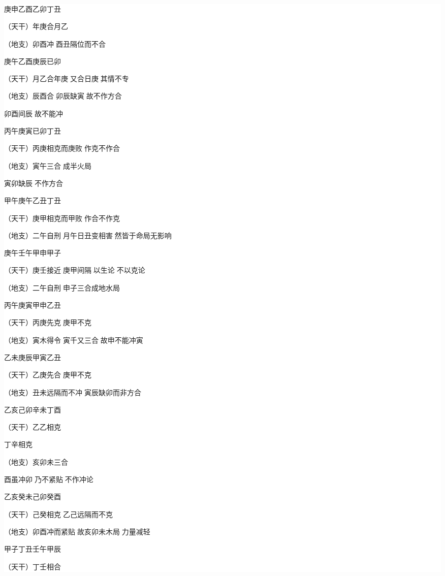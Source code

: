 庚申乙酉乙卯丁丑

（天干）年庚合月乙

（地支）卯酉冲 酉丑隔位而不合

庚午乙酉庚辰已卯

（天干）月乙合年庚 又合日庚 其情不专

（地支）辰酉合 卯辰缺寅 故不作方合

卯酉间辰 故不能冲

丙午庚寅已卯丁丑

（天干）丙庚相克而庚败 作克不作合

（地支）寅午三合 成半火局

寅卯缺辰 不作方合

甲午庚午乙丑丁丑

（天干）庚甲相克而甲败 作合不作克

（地支）二午自刑 月午日丑变相害 然皆于命局无影响

庚午壬午甲申甲子

（天干）庚壬接近 庚甲间隔 以生论 不以克论

（地支）二午自刑 申子三合成地水局

丙午庚寅甲申乙丑

（天干）丙庚先克 庚甲不克

（地支）寅木得令 寅千又三合 故申不能冲寅

乙未庚辰甲寅乙丑

（天干）乙庚先合 庚甲不克

（地支）丑未远隔而不冲 寅辰缺卯而非方合

乙亥己卯辛未丁酉

（天干）乙乙相克

丁辛相克

（地支）亥卯未三合

酉虽冲卯 乃不紧贴 不作冲论

乙亥癸未己卯癸酉

（天干）己癸相克 乙己远隔而不克

（地支）卯酉冲而紧贴 故亥卯未木局 力量减轻

甲子丁丑壬午甲辰

（天干）丁壬相合

